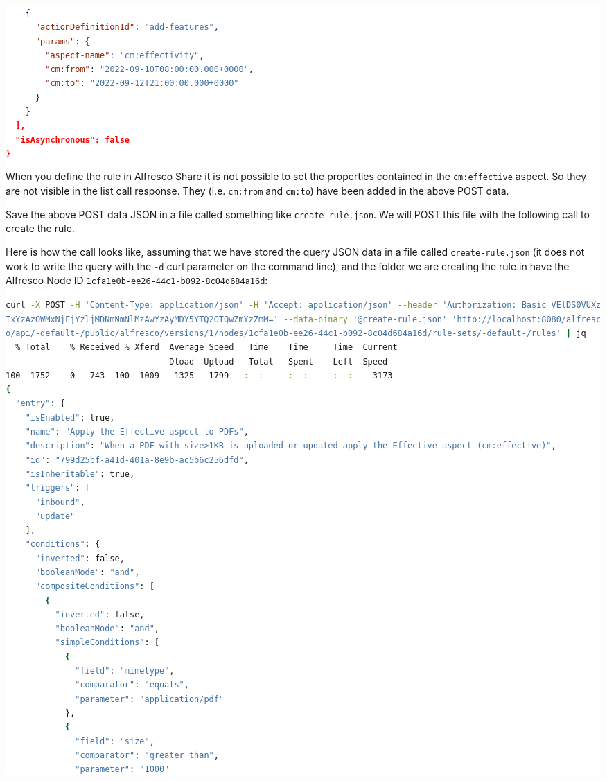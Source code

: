 ```json
    {
      "actionDefinitionId": "add-features",
      "params": {
        "aspect-name": "cm:effectivity",
        "cm:from": "2022-09-10T08:00:00.000+0000",
        "cm:to": "2022-09-12T21:00:00.000+0000"
      }
    }
  ],
  "isAsynchronous": false
}
```

When you define the rule in Alfresco Share it is not possible to set the properties contained in the `cm:effective` aspect.
So they are not visible in the list call response. They (i.e. `cm:from` and `cm:to`) have been added in the above POST data.

Save the above POST data JSON in a file called something like `create-rule.json`. We will POST this file with the following 
call to create the rule.

Here is how the call looks like, assuming that we have stored the query JSON data in a file called `create-rule.json` 
(it does not work to write the query with the `-d` curl parameter on the command line), and the folder we are creating
the rule in have the Alfresco Node ID `1cfa1e0b-ee26-44c1-b092-8c04d684a16d`:

```bash
curl -X POST -H 'Content-Type: application/json' -H 'Accept: application/json' --header 'Authorization: Basic VElDS0VUXzIxYzAzOWMxNjFjYzljMDNmNmNlMzAwYzAyMDY5YTQ2OTQwZmYzZmM=' --data-binary '@create-rule.json' 'http://localhost:8080/alfresco/api/-default-/public/alfresco/versions/1/nodes/1cfa1e0b-ee26-44c1-b092-8c04d684a16d/rule-sets/-default-/rules' | jq
  % Total    % Received % Xferd  Average Speed   Time    Time     Time  Current
                                 Dload  Upload   Total   Spent    Left  Speed
100  1752    0   743  100  1009   1325   1799 --:--:-- --:--:-- --:--:--  3173
{
  "entry": {
    "isEnabled": true,
    "name": "Apply the Effective aspect to PDFs",
    "description": "When a PDF with size>1KB is uploaded or updated apply the Effective aspect (cm:effective)",
    "id": "799d25bf-a41d-401a-8e9b-ac5b6c256dfd",
    "isInheritable": true,
    "triggers": [
      "inbound",
      "update"
    ],
    "conditions": {
      "inverted": false,
      "booleanMode": "and",
      "compositeConditions": [
        {
          "inverted": false,
          "booleanMode": "and",
          "simpleConditions": [
            {
              "field": "mimetype",
              "comparator": "equals",
              "parameter": "application/pdf"
            },
            {
              "field": "size",
              "comparator": "greater_than",
              "parameter": "1000"
```